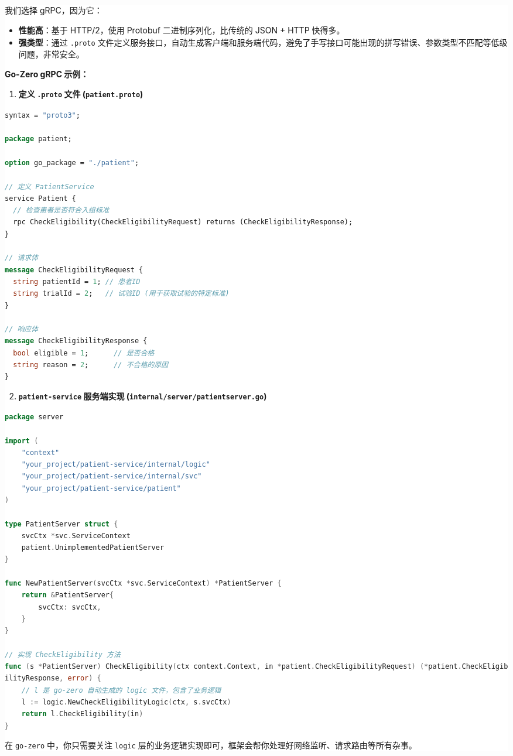 我们选择 gRPC，因为它：
*   **性能高**：基于 HTTP/2，使用 Protobuf 二进制序列化，比传统的 JSON + HTTP 快得多。
*   **强类型**：通过 `.proto` 文件定义服务接口，自动生成客户端和服务端代码，避免了手写接口可能出现的拼写错误、参数类型不匹配等低级问题，非常安全。

**Go-Zero gRPC 示例：**

1.  **定义 `.proto` 文件 (`patient.proto`)**

```protobuf
syntax = "proto3";

package patient;

option go_package = "./patient";

// 定义 PatientService
service Patient {
  // 检查患者是否符合入组标准
  rpc CheckEligibility(CheckEligibilityRequest) returns (CheckEligibilityResponse);
}

// 请求体
message CheckEligibilityRequest {
  string patientId = 1; // 患者ID
  string trialId = 2;   // 试验ID (用于获取试验的特定标准)
}

// 响应体
message CheckEligibilityResponse {
  bool eligible = 1;      // 是否合格
  string reason = 2;      // 不合格的原因
}
```

2.  **`patient-service` 服务端实现 (`internal/server/patientserver.go`)**

```go
package server

import (
	"context"
	"your_project/patient-service/internal/logic"
	"your_project/patient-service/internal/svc"
	"your_project/patient-service/patient"
)

type PatientServer struct {
	svcCtx *svc.ServiceContext
	patient.UnimplementedPatientServer
}

func NewPatientServer(svcCtx *svc.ServiceContext) *PatientServer {
	return &PatientServer{
		svcCtx: svcCtx,
	}
}

// 实现 CheckEligibility 方法
func (s *PatientServer) CheckEligibility(ctx context.Context, in *patient.CheckEligibilityRequest) (*patient.CheckEligibilityResponse, error) {
	// l 是 go-zero 自动生成的 logic 文件，包含了业务逻辑
	l := logic.NewCheckEligibilityLogic(ctx, s.svcCtx)
	return l.CheckEligibility(in)
}
```
在 `go-zero` 中，你只需要关注 `logic` 层的业务逻辑实现即可，框架会帮你处理好网络监听、请求路由等所有杂事。

